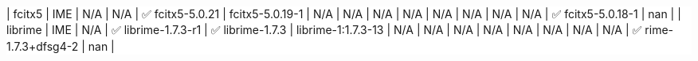 | fcitx5         | IME          | N/A                     | N/A                               | ✅ fcitx5-5.0.21           | fcitx5-5.0.19-1             | N/A               | N/A                | N/A                   | N/A                 | N/A                          | N/A         | N/A                                           | N/A                                           | ✅ fcitx5-5.0.18-1                              | nan                                   |
| librime        | IME          | N/A                     | ✅ librime-1.7.3-r1                | ✅ librime-1.7.3           | librime-1:1.7.3-13          | N/A               | N/A                | N/A                   | N/A                 | N/A                          | N/A         | N/A                                           | N/A                                           | ✅ rime-1.7.3+dfsg4-2                           | nan                                   |